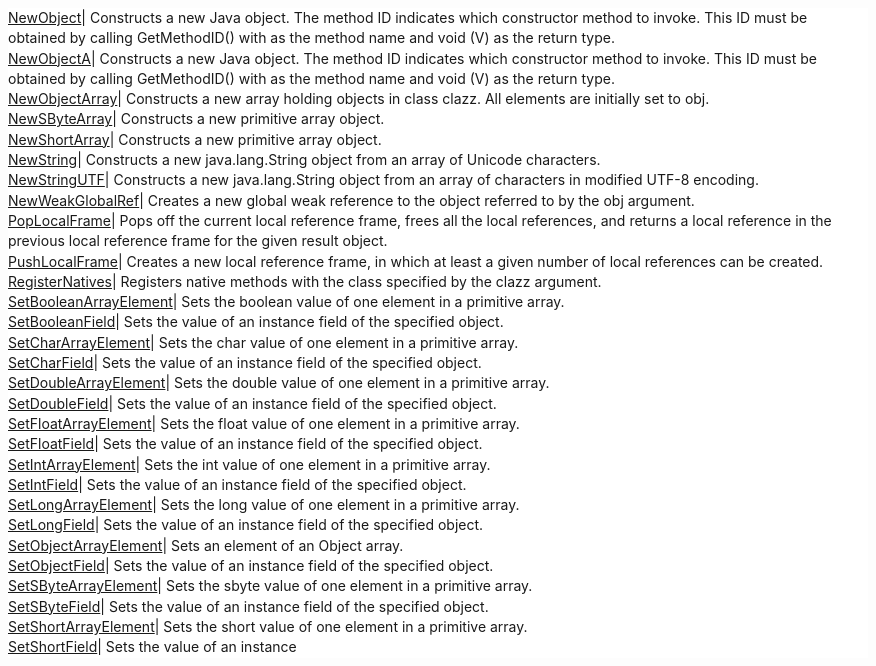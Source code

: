 [NewObject](AndroidJNI.NewObject.html)| Constructs a new Java object. The
method ID indicates which constructor method to invoke. This ID must be
obtained by calling GetMethodID() with <init> as the method name and void (V)
as the return type.  
[NewObjectA](AndroidJNI.NewObjectA.html)| Constructs a new Java object. The
method ID indicates which constructor method to invoke. This ID must be
obtained by calling GetMethodID() with <init> as the method name and void (V)
as the return type.  
[NewObjectArray](AndroidJNI.NewObjectArray.html)| Constructs a new array
holding objects in class clazz. All elements are initially set to obj.  
[NewSByteArray](AndroidJNI.NewSByteArray.html)| Constructs a new primitive
array object.  
[NewShortArray](AndroidJNI.NewShortArray.html)| Constructs a new primitive
array object.  
[NewString](AndroidJNI.NewString.html)| Constructs a new java.lang.String
object from an array of Unicode characters.  
[NewStringUTF](AndroidJNI.NewStringUTF.html)| Constructs a new
java.lang.String object from an array of characters in modified UTF-8
encoding.  
[NewWeakGlobalRef](AndroidJNI.NewWeakGlobalRef.html)| Creates a new global
weak reference to the object referred to by the obj argument.  
[PopLocalFrame](AndroidJNI.PopLocalFrame.html)| Pops off the current local
reference frame, frees all the local references, and returns a local reference
in the previous local reference frame for the given result object.  
[PushLocalFrame](AndroidJNI.PushLocalFrame.html)| Creates a new local
reference frame, in which at least a given number of local references can be
created.  
[RegisterNatives](AndroidJNI.RegisterNatives.html)| Registers native methods
with the class specified by the clazz argument.  
[SetBooleanArrayElement](AndroidJNI.SetBooleanArrayElement.html)| Sets the
boolean value of one element in a primitive array.  
[SetBooleanField](AndroidJNI.SetBooleanField.html)| Sets the value of an
instance field of the specified object.  
[SetCharArrayElement](AndroidJNI.SetCharArrayElement.html)| Sets the char
value of one element in a primitive array.  
[SetCharField](AndroidJNI.SetCharField.html)| Sets the value of an instance
field of the specified object.  
[SetDoubleArrayElement](AndroidJNI.SetDoubleArrayElement.html)| Sets the
double value of one element in a primitive array.  
[SetDoubleField](AndroidJNI.SetDoubleField.html)| Sets the value of an
instance field of the specified object.  
[SetFloatArrayElement](AndroidJNI.SetFloatArrayElement.html)| Sets the float
value of one element in a primitive array.  
[SetFloatField](AndroidJNI.SetFloatField.html)| Sets the value of an instance
field of the specified object.  
[SetIntArrayElement](AndroidJNI.SetIntArrayElement.html)| Sets the int value
of one element in a primitive array.  
[SetIntField](AndroidJNI.SetIntField.html)| Sets the value of an instance
field of the specified object.  
[SetLongArrayElement](AndroidJNI.SetLongArrayElement.html)| Sets the long
value of one element in a primitive array.  
[SetLongField](AndroidJNI.SetLongField.html)| Sets the value of an instance
field of the specified object.  
[SetObjectArrayElement](AndroidJNI.SetObjectArrayElement.html)| Sets an
element of an Object array.  
[SetObjectField](AndroidJNI.SetObjectField.html)| Sets the value of an
instance field of the specified object.  
[SetSByteArrayElement](AndroidJNI.SetSByteArrayElement.html)| Sets the sbyte
value of one element in a primitive array.  
[SetSByteField](AndroidJNI.SetSByteField.html)| Sets the value of an instance
field of the specified object.  
[SetShortArrayElement](AndroidJNI.SetShortArrayElement.html)| Sets the short
value of one element in a primitive array.  
[SetShortField](AndroidJNI.SetShortField.html)| Sets the value of an instance